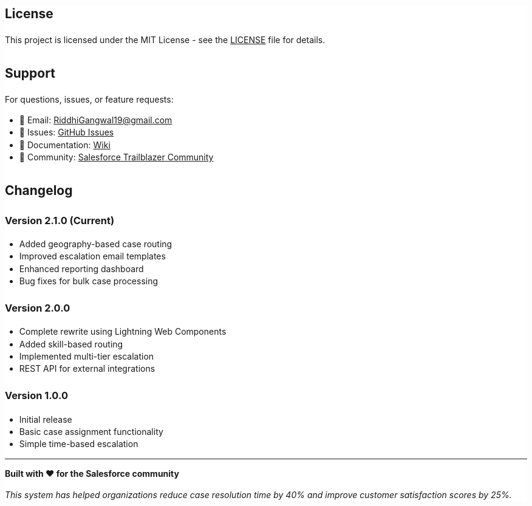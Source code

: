 ## License

This project is licensed under the MIT License - see the [LICENSE](LICENSE) file for details.

## Support

For questions, issues, or feature requests:

- 📧 Email: RiddhiGangwal19@gmail.com
- 🐛 Issues: [GitHub Issues](https://github.com/RiddhiGangwal/automated-case-assignment-escalation/issues)
- 📖 Documentation: [Wiki](https://github.com/RiddhiGangwal/automated-case-assignment-escalation/wiki)
- 💬 Community: [Salesforce Trailblazer Community](https://trailblazercommunity.salesforce.com)

## Changelog

### Version 2.1.0 (Current)
- Added geography-based case routing
- Improved escalation email templates
- Enhanced reporting dashboard
- Bug fixes for bulk case processing

### Version 2.0.0
- Complete rewrite using Lightning Web Components
- Added skill-based routing
- Implemented multi-tier escalation
- REST API for external integrations

### Version 1.0.0
- Initial release
- Basic case assignment functionality
- Simple time-based escalation

---

**Built with ❤️ for the Salesforce community**

*This system has helped organizations reduce case resolution time by 40% and improve customer satisfaction scores by 25%.*

